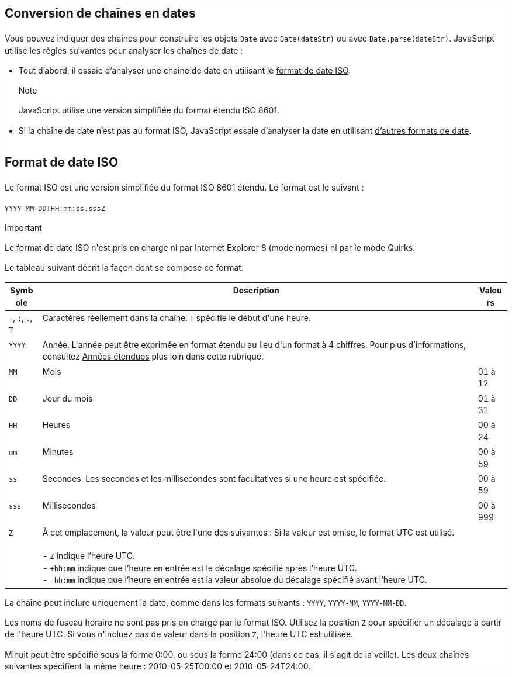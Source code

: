 ## <a name="converting-strings-to-dates"></a>Conversion de chaînes en dates  
 Vous pouvez indiquer des chaînes pour construire les objets `Date` avec `Date(dateStr)` ou avec  `Date.parse(dateStr)`. JavaScript utilise les règles suivantes pour analyser les chaînes de date :  
  
-   Tout d’abord, il essaie d’analyser une chaîne de date en utilisant le [format de date ISO](#ISO).  
  
    > [!NOTE]
    >  JavaScript utilise une version simplifiée du format étendu ISO 8601.  
  
-   Si la chaîne de date n’est pas au format ISO, JavaScript essaie d’analyser la date en utilisant [d’autres formats de date](#OtherDateFormats).  
  
<a name="ISO"></a>   
## <a name="iso-date-format"></a>Format de date ISO  
 Le format ISO est une version simplifiée du format ISO 8601 étendu. Le format est le suivant :  
  
 `YYYY-MM-DDTHH:mm:ss.sssZ`  
  
> [!IMPORTANT]
>  Le format de date ISO n'est pris en charge ni par Internet Explorer 8 (mode normes) ni par le mode Quirks.  
  
 Le tableau suivant décrit la façon dont se compose ce format.  
  
|Symbole|Description|Valeurs|  
|------------|-----------------|------------|  
|`-`, `:`, `.`, `T`|Caractères réellement dans la chaîne. `T` spécifie le début d'une heure.||  
|`YYYY`|Année. L'année peut être exprimée en format étendu au lieu d'un format à 4 chiffres. Pour plus d’informations, consultez [Années étendues](../javascript/date-and-time-strings-javascript.md#bkmk_extend) plus loin dans cette rubrique.||  
|`MM`|Mois|01 à 12|  
|`DD`|Jour du mois|01 à 31|  
|`HH`|Heures|00 à 24|  
|`mm`|Minutes|00 à 59|  
|`ss`|Secondes. Les secondes et les millisecondes sont facultatives si une heure est spécifiée.|00 à 59|  
|`sss`|Millisecondes|00 à 999|  
|`Z`|À cet emplacement, la valeur peut être l'une des suivantes : Si la valeur est omise, le format UTC est utilisé.<br /><br /> -   `Z` indique l’heure UTC.<br />-   `+hh:mm` indique que l’heure en entrée est le décalage spécifié après l’heure UTC.<br />-   `-hh:mm` indique que l’heure en entrée est la valeur absolue du décalage spécifié avant l’heure UTC.||  
  
 La chaîne peut inclure uniquement la date, comme dans les formats suivants : `YYYY`, `YYYY-MM`, `YYYY-MM-DD`.  
  
 Les noms de fuseau horaire ne sont pas pris en charge par le format ISO. Utilisez la position `Z` pour spécifier un décalage à partir de l'heure UTC. Si vous n'incluez pas de valeur dans la position `Z`, l'heure UTC est utilisée.  
  
 Minuit peut être spécifié sous la forme 0:00, ou sous la forme 24:00 (dans ce cas, il s'agit de la veille). Les deux chaînes suivantes spécifient la même heure : 2010-05-25T00:00 et 2010-05-24T24:00.  
  